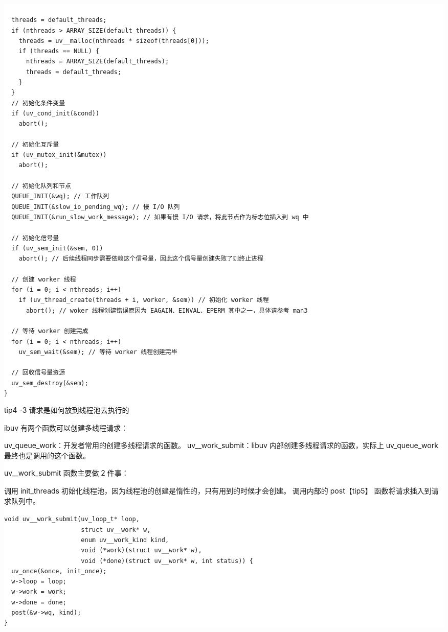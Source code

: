 ```

  threads = default_threads;
  if (nthreads > ARRAY_SIZE(default_threads)) {
    threads = uv__malloc(nthreads * sizeof(threads[0]));
    if (threads == NULL) {
      nthreads = ARRAY_SIZE(default_threads);
      threads = default_threads;
    }
  }
  // 初始化条件变量
  if (uv_cond_init(&cond))
    abort();

  // 初始化互斥量
  if (uv_mutex_init(&mutex))
    abort();

  // 初始化队列和节点
  QUEUE_INIT(&wq); // 工作队列
  QUEUE_INIT(&slow_io_pending_wq); // 慢 I/O 队列
  QUEUE_INIT(&run_slow_work_message); // 如果有慢 I/O 请求，将此节点作为标志位插入到 wq 中

  // 初始化信号量
  if (uv_sem_init(&sem, 0))
    abort(); // 后续线程同步需要依赖这个信号量，因此这个信号量创建失败了则终止进程

  // 创建 worker 线程
  for (i = 0; i < nthreads; i++)
    if (uv_thread_create(threads + i, worker, &sem)) // 初始化 worker 线程
      abort(); // woker 线程创建错误原因为 EAGAIN、EINVAL、EPERM 其中之一，具体请参考 man3

  // 等待 worker 创建完成
  for (i = 0; i < nthreads; i++)
    uv_sem_wait(&sem); // 等待 worker 线程创建完毕

  // 回收信号量资源
  uv_sem_destroy(&sem);
}
```
tip4 -3 请求是如何放到线程池去执行的

ibuv 有两个函数可以创建多线程请求：

uv_queue_work：开发者常用的创建多线程请求的函数。
uv__work_submit：libuv 内部创建多线程请求的函数，实际上 uv_queue_work 最终也是调用的这个函数。


uv__work_submit 函数主要做 2 件事：

调用 init_threads 初始化线程池，因为线程池的创建是惰性的，只有用到的时候才会创建。
调用内部的 post【tip5】 函数将请求插入到请求队列中。

```
void uv__work_submit(uv_loop_t* loop,
                     struct uv__work* w,
                     enum uv__work_kind kind,
                     void (*work)(struct uv__work* w),
                     void (*done)(struct uv__work* w, int status)) {
  uv_once(&once, init_once);
  w->loop = loop;
  w->work = work;
  w->done = done;
  post(&w->wq, kind);
}

```